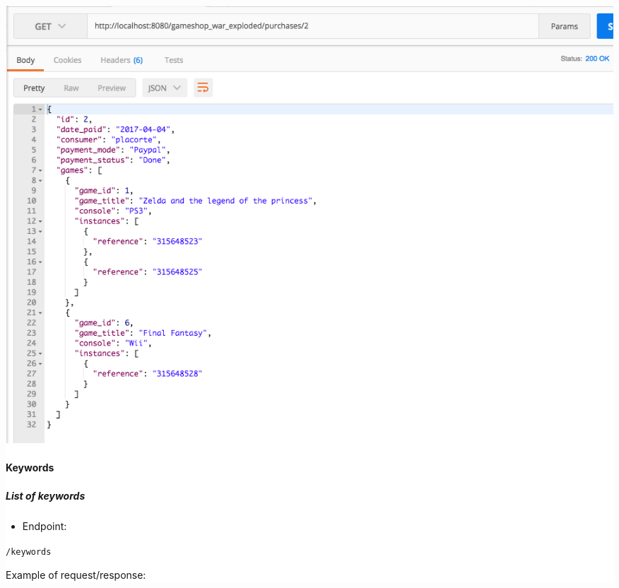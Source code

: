![](.github/purchase.png)

#### Keywords

##### List of keywords

* Endpoint:
```
/keywords
```

Example of request/response:
